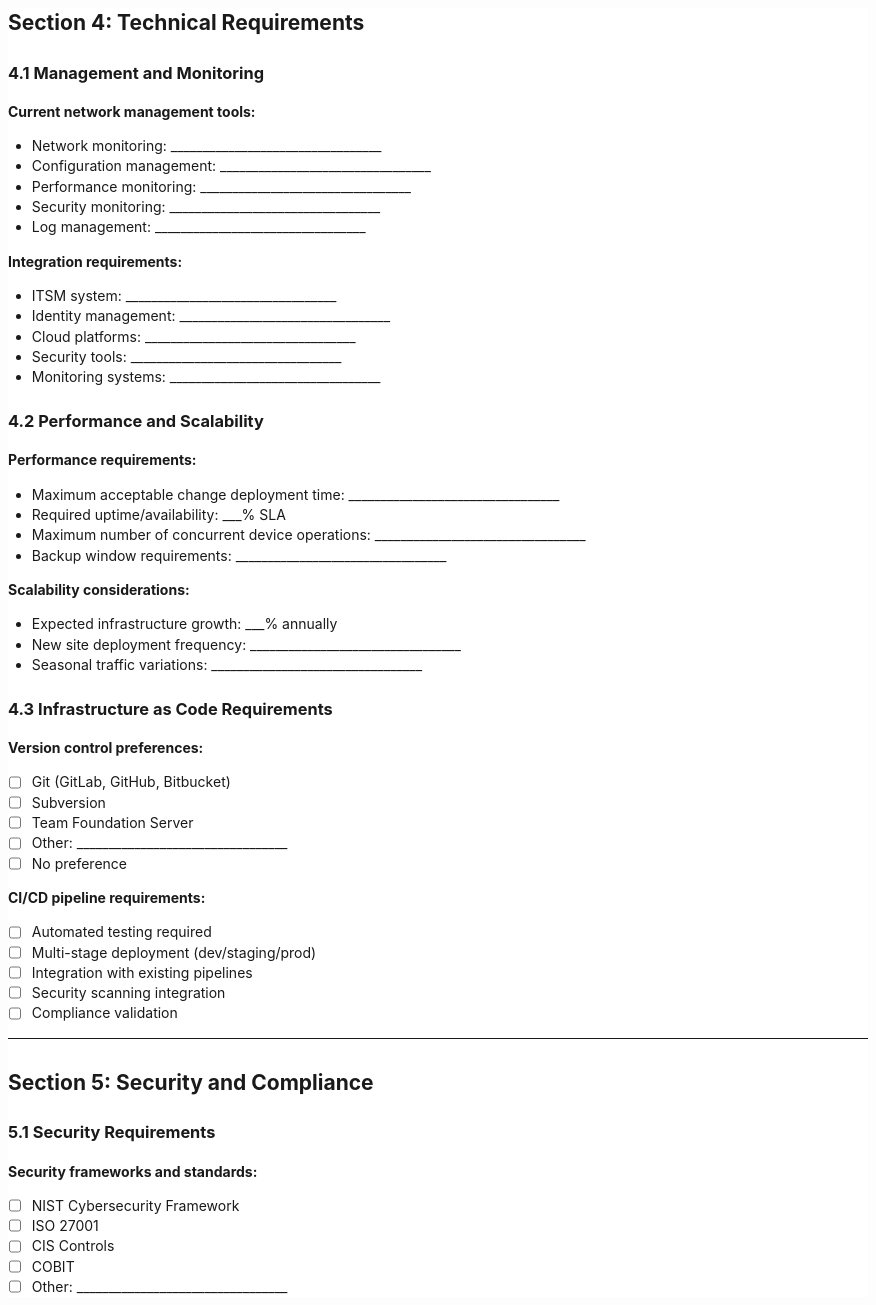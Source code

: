 
## Section 4: Technical Requirements

### 4.1 Management and Monitoring
**Current network management tools:**
- Network monitoring: _________________________________
- Configuration management: _________________________________
- Performance monitoring: _________________________________
- Security monitoring: _________________________________
- Log management: _________________________________

**Integration requirements:**
- ITSM system: _________________________________
- Identity management: _________________________________
- Cloud platforms: _________________________________
- Security tools: _________________________________
- Monitoring systems: _________________________________

### 4.2 Performance and Scalability
**Performance requirements:**
- Maximum acceptable change deployment time: _________________________________
- Required uptime/availability: ___% SLA
- Maximum number of concurrent device operations: _________________________________
- Backup window requirements: _________________________________

**Scalability considerations:**
- Expected infrastructure growth: ___% annually
- New site deployment frequency: _________________________________
- Seasonal traffic variations: _________________________________

### 4.3 Infrastructure as Code Requirements
**Version control preferences:**
- [ ] Git (GitLab, GitHub, Bitbucket)
- [ ] Subversion
- [ ] Team Foundation Server
- [ ] Other: _________________________________
- [ ] No preference

**CI/CD pipeline requirements:**
- [ ] Automated testing required
- [ ] Multi-stage deployment (dev/staging/prod)
- [ ] Integration with existing pipelines
- [ ] Security scanning integration
- [ ] Compliance validation

---

## Section 5: Security and Compliance

### 5.1 Security Requirements
**Security frameworks and standards:**
- [ ] NIST Cybersecurity Framework
- [ ] ISO 27001
- [ ] CIS Controls
- [ ] COBIT
- [ ] Other: _________________________________
